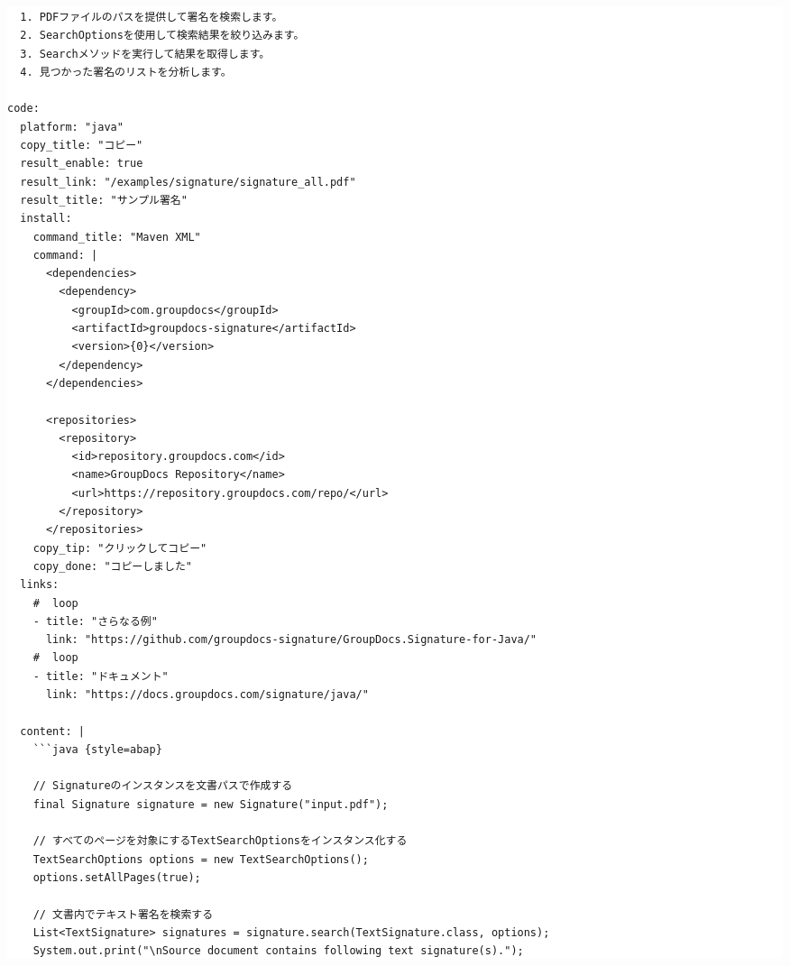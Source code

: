       1. PDFファイルのパスを提供して署名を検索します。
      2. SearchOptionsを使用して検索結果を絞り込みます。
      3. Searchメソッドを実行して結果を取得します。
      4. 見つかった署名のリストを分析します。
   
    code:
      platform: "java"
      copy_title: "コピー"
      result_enable: true
      result_link: "/examples/signature/signature_all.pdf"
      result_title: "サンプル署名"
      install:
        command_title: "Maven XML"
        command: |
          <dependencies>
            <dependency>
              <groupId>com.groupdocs</groupId>
              <artifactId>groupdocs-signature</artifactId>
              <version>{0}</version>
            </dependency>
          </dependencies>

          <repositories>
            <repository>
              <id>repository.groupdocs.com</id>
              <name>GroupDocs Repository</name>
              <url>https://repository.groupdocs.com/repo/</url>
            </repository>
          </repositories>
        copy_tip: "クリックしてコピー"
        copy_done: "コピーしました"
      links:
        #  loop
        - title: "さらなる例"
          link: "https://github.com/groupdocs-signature/GroupDocs.Signature-for-Java/"
        #  loop
        - title: "ドキュメント"
          link: "https://docs.groupdocs.com/signature/java/"
          
      content: |
        ```java {style=abap}

        // Signatureのインスタンスを文書パスで作成する
        final Signature signature = new Signature("input.pdf");

        // すべてのページを対象にするTextSearchOptionsをインスタンス化する
        TextSearchOptions options = new TextSearchOptions();
        options.setAllPages(true);

        // 文書内でテキスト署名を検索する
        List<TextSignature> signatures = signature.search(TextSignature.class, options);
        System.out.print("\nSource document contains following text signature(s).");
